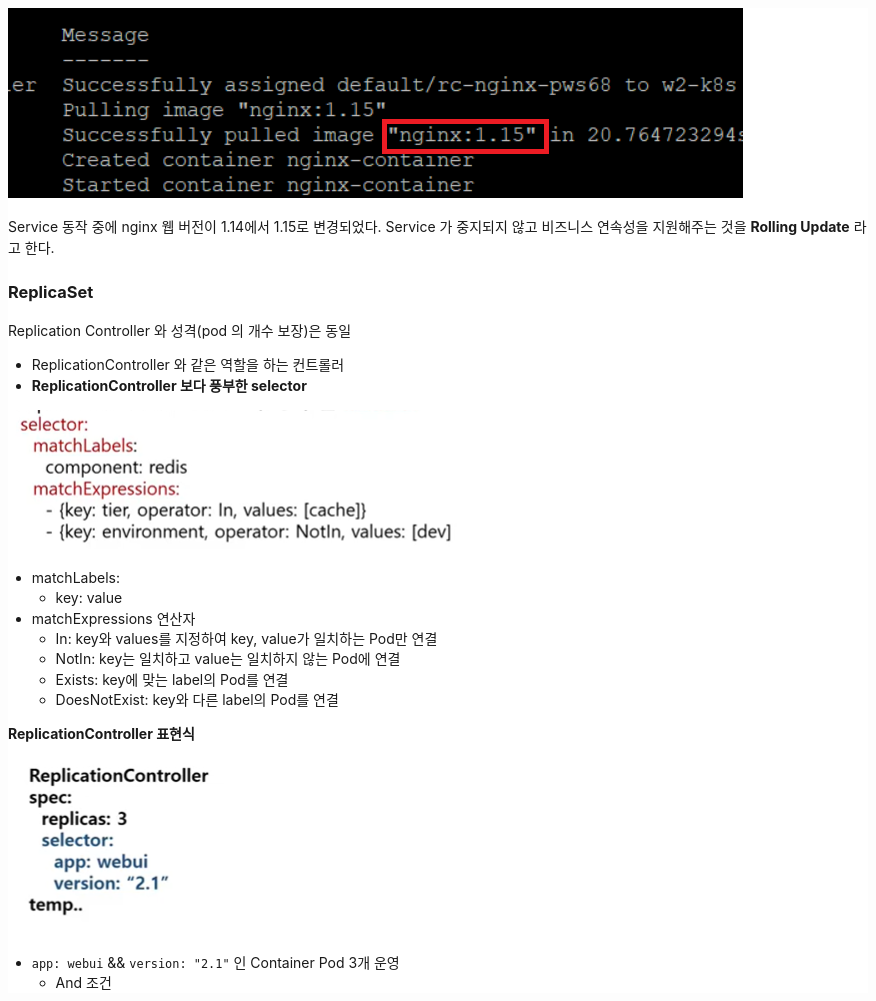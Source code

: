 ![img_16.png](/assets/img/cicd/nonStop/img_16.png)

Service 동작 중에 nginx 웹 버전이 1.14에서 1.15로 변경되었다. Service 가 중지되지 않고 비즈니스 연속성을 지원해주는 것을 **Rolling Update** 라고 한다.

### ReplicaSet

Replication Controller 와 성격(pod 의 개수 보장)은 동일

- ReplicationController 와 같은 역할을 하는 컨트롤러
- **ReplicationController 보다 풍부한 selector**

![img_17.png](/assets/img/cicd/nonStop/img_17.png)

- matchLabels:
  - key: value
- matchExpressions 연산자
  - In: key와 values를 지정하여 key, value가 일치하는 Pod만 연결
  - NotIn: key는 일치하고 value는 일치하지 않는 Pod에 연결
  - Exists: key에 맞는 label의 Pod를 연결
  - DoesNotExist: key와 다른 label의 Pod를 연결

**ReplicationController 표현식**

![img_18.png](/assets/img/cicd/nonStop/img_18.png)

- `app: webui` && `version: "2.1"` 인 Container Pod 3개 운영
  - And 조건
